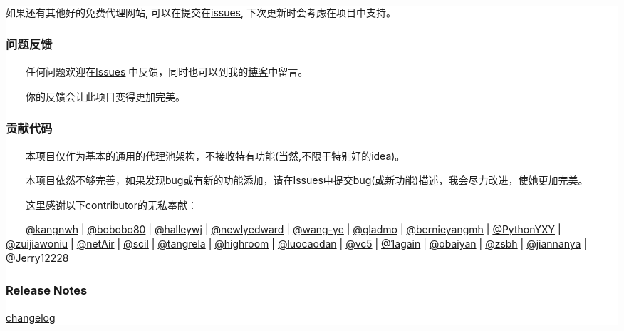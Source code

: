 
  
  如果还有其他好的免费代理网站, 可以在提交在[issues](https://github.com/jhao104/proxy_pool/issues/71), 下次更新时会考虑在项目中支持。

### 问题反馈

　　任何问题欢迎在[Issues](https://github.com/jhao104/proxy_pool/issues) 中反馈，同时也可以到我的[博客](http://www.spiderpy.cn/blog/message)中留言。

　　你的反馈会让此项目变得更加完美。

### 贡献代码

　　本项目仅作为基本的通用的代理池架构，不接收特有功能(当然,不限于特别好的idea)。

　　本项目依然不够完善，如果发现bug或有新的功能添加，请在[Issues](https://github.com/jhao104/proxy_pool/issues)中提交bug(或新功能)描述，我会尽力改进，使她更加完美。

　　这里感谢以下contributor的无私奉献：

　　[@kangnwh](https://github.com/kangnwh) | [@bobobo80](https://github.com/bobobo80) | [@halleywj](https://github.com/halleywj) | [@newlyedward](https://github.com/newlyedward) | [@wang-ye](https://github.com/wang-ye) | [@gladmo](https://github.com/gladmo) | [@bernieyangmh](https://github.com/bernieyangmh) | [@PythonYXY](https://github.com/PythonYXY) | [@zuijiawoniu](https://github.com/zuijiawoniu) | [@netAir](https://github.com/netAir) | [@scil](https://github.com/scil) | [@tangrela](https://github.com/tangrela) | [@highroom](https://github.com/highroom) | [@luocaodan](https://github.com/luocaodan) | [@vc5](https://github.com/vc5) | [@1again](https://github.com/1again) | [@obaiyan](https://github.com/obaiyan) | [@zsbh](https://github.com/zsbh) | [@jiannanya](https://github.com/jiannanya) | [@Jerry12228](https://github.com/Jerry12228)


### Release Notes

   [changelog](https://github.com/jhao104/proxy_pool/blob/master/docs/changelog.rst)
